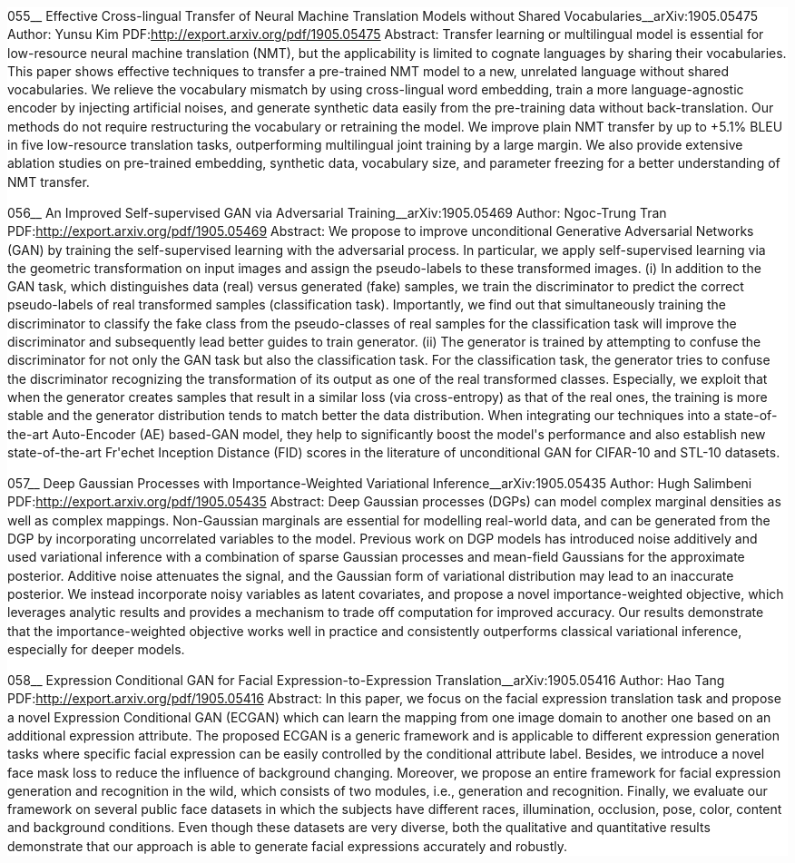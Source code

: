 055__ Effective Cross-lingual Transfer of Neural Machine Translation Models  without Shared Vocabularies__arXiv:1905.05475
Author: Yunsu Kim
PDF:http://export.arxiv.org/pdf/1905.05475
 Abstract: Transfer learning or multilingual model is essential for low-resource neural machine translation (NMT), but the applicability is limited to cognate languages by sharing their vocabularies. This paper shows effective techniques to transfer a pre-trained NMT model to a new, unrelated language without shared vocabularies. We relieve the vocabulary mismatch by using cross-lingual word embedding, train a more language-agnostic encoder by injecting artificial noises, and generate synthetic data easily from the pre-training data without back-translation. Our methods do not require restructuring the vocabulary or retraining the model. We improve plain NMT transfer by up to +5.1% BLEU in five low-resource translation tasks, outperforming multilingual joint training by a large margin. We also provide extensive ablation studies on pre-trained embedding, synthetic data, vocabulary size, and parameter freezing for a better understanding of NMT transfer. 

056__ An Improved Self-supervised GAN via Adversarial Training__arXiv:1905.05469
Author: Ngoc-Trung Tran
PDF:http://export.arxiv.org/pdf/1905.05469
 Abstract: We propose to improve unconditional Generative Adversarial Networks (GAN) by training the self-supervised learning with the adversarial process. In particular, we apply self-supervised learning via the geometric transformation on input images and assign the pseudo-labels to these transformed images. (i) In addition to the GAN task, which distinguishes data (real) versus generated (fake) samples, we train the discriminator to predict the correct pseudo-labels of real transformed samples (classification task). Importantly, we find out that simultaneously training the discriminator to classify the fake class from the pseudo-classes of real samples for the classification task will improve the discriminator and subsequently lead better guides to train generator. (ii) The generator is trained by attempting to confuse the discriminator for not only the GAN task but also the classification task. For the classification task, the generator tries to confuse the discriminator recognizing the transformation of its output as one of the real transformed classes. Especially, we exploit that when the generator creates samples that result in a similar loss (via cross-entropy) as that of the real ones, the training is more stable and the generator distribution tends to match better the data distribution. When integrating our techniques into a state-of-the-art Auto-Encoder (AE) based-GAN model, they help to significantly boost the model's performance and also establish new state-of-the-art Fr\'echet Inception Distance (FID) scores in the literature of unconditional GAN for CIFAR-10 and STL-10 datasets. 

057__ Deep Gaussian Processes with Importance-Weighted Variational Inference__arXiv:1905.05435
Author: Hugh Salimbeni
PDF:http://export.arxiv.org/pdf/1905.05435
 Abstract: Deep Gaussian processes (DGPs) can model complex marginal densities as well as complex mappings. Non-Gaussian marginals are essential for modelling real-world data, and can be generated from the DGP by incorporating uncorrelated variables to the model. Previous work on DGP models has introduced noise additively and used variational inference with a combination of sparse Gaussian processes and mean-field Gaussians for the approximate posterior. Additive noise attenuates the signal, and the Gaussian form of variational distribution may lead to an inaccurate posterior. We instead incorporate noisy variables as latent covariates, and propose a novel importance-weighted objective, which leverages analytic results and provides a mechanism to trade off computation for improved accuracy. Our results demonstrate that the importance-weighted objective works well in practice and consistently outperforms classical variational inference, especially for deeper models. 

058__ Expression Conditional GAN for Facial Expression-to-Expression  Translation__arXiv:1905.05416
Author: Hao Tang
PDF:http://export.arxiv.org/pdf/1905.05416
 Abstract: In this paper, we focus on the facial expression translation task and propose a novel Expression Conditional GAN (ECGAN) which can learn the mapping from one image domain to another one based on an additional expression attribute. The proposed ECGAN is a generic framework and is applicable to different expression generation tasks where specific facial expression can be easily controlled by the conditional attribute label. Besides, we introduce a novel face mask loss to reduce the influence of background changing. Moreover, we propose an entire framework for facial expression generation and recognition in the wild, which consists of two modules, i.e., generation and recognition. Finally, we evaluate our framework on several public face datasets in which the subjects have different races, illumination, occlusion, pose, color, content and background conditions. Even though these datasets are very diverse, both the qualitative and quantitative results demonstrate that our approach is able to generate facial expressions accurately and robustly. 
